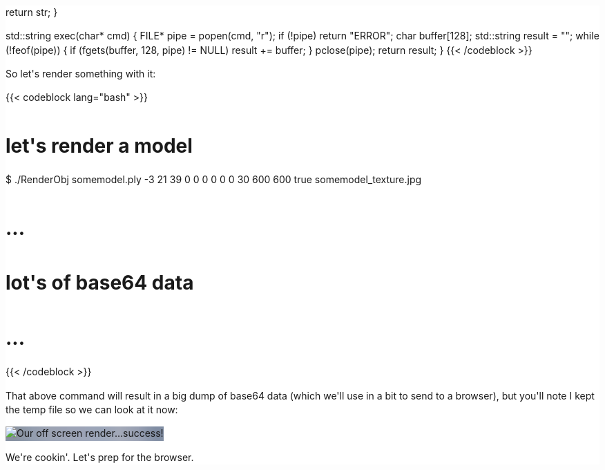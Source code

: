   return str;
}

std::string exec(char* cmd) {
  FILE* pipe = popen(cmd, &quot;r&quot;);
  if (!pipe)
    return &quot;ERROR&quot;;
  char buffer[128];
  std::string result = &quot;&quot;;
  while (!feof(pipe)) {
    if (fgets(buffer, 128, pipe) != NULL)
      result += buffer;
  }
  pclose(pipe);
  return result;
}
{{< /codeblock >}}

So let's render something with it:

{{< codeblock lang="bash" >}}

# let's render a model
$ ./RenderObj somemodel.ply -3 21 39 0 0 0 0 0 0 30 600 600 true somemodel_texture.jpg

# ...
# lot's of base64 data
# ...
{{< /codeblock >}}

That above command will result in a big dump of base64 data (which we'll use in a bit to send to a browser), but you'll note I kept the temp file so we can look at it now:

<img decoding="async" loading="lazy" width="800" height="538" style="background-size: cover;
          background-image: url('data:image/svg+xml;charset=utf-8,%3Csvg xmlns=\'http%3A//www.w3.org/2000/svg\' xmlns%3Axlink=\'http%3A//www.w3.org/1999/xlink\' viewBox=\'0 0 1280 853\'%3E%3Cfilter id=\'b\' color-interpolation-filters=\'sRGB\'%3E%3CfeGaussianBlur stdDeviation=\'.5\'%3E%3C/feGaussianBlur%3E%3CfeComponentTransfer%3E%3CfeFuncA type=\'discrete\' tableValues=\'1 1\'%3E%3C/feFuncA%3E%3C/feComponentTransfer%3E%3C/filter%3E%3Cimage filter=\'url(%23b)\' x=\'0\' y=\'0\' height=\'100%25\' width=\'100%25\' xlink%3Ahref=\'data%3Aimage/png;base64,iVBORw0KGgoAAAANSUhEUgAAAAkAAAAGCAIAAACepSOSAAAACXBIWXMAAC4jAAAuIwF4pT92AAAAs0lEQVQI1wGoAFf/AImSoJSer5yjs52ktp2luJuluKOpuJefsoCNowB+kKaOm66grL+krsCnsMGrt8m1u8mzt8OVoLIAhJqzjZ2tnLLLnLHJp7fNmpyjqbPCqLrRjqO7AIeUn5ultaWtt56msaSnroZyY4mBgLq7wY6TmwCRfk2Pf1uzm2WulV+xmV6rmGyQfFm3nWSBcEIAfm46jX1FkH5Djn5AmodGo49MopBLlIRBfG8yj/dfjF5frTUAAAAASUVORK5CYII=\'%3E%3C/image%3E%3C/svg%3E');" src="https://storage.googleapis.com/jdr-public-imgs/blog-archive/2012/11/HJS6QlsM9h7Eqn4ULsH7hKx9.jpg" alt="Our off screen render...success!" />

We're cookin'. Let's prep for the browser.
